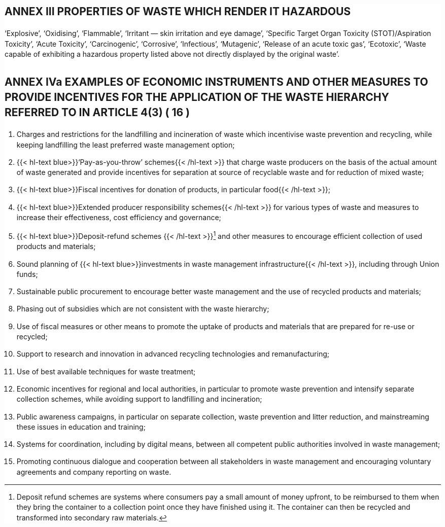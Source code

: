 ## ANNEX III PROPERTIES OF WASTE WHICH RENDER IT HAZARDOUS
‘Explosive’, ‘Oxidising’, ‘Flammable’, ‘Irritant — skin irritation and eye damage’, ‘Specific Target Organ Toxicity (STOT)/Aspiration Toxicity’, ‘Acute Toxicity’, ‘Carcinogenic’, ‘Corrosive’, ‘Infectious’, ‘Mutagenic’,
‘Release of an acute toxic gas’, ‘Ecotoxic’, ‘Waste capable of exhibiting a hazardous property listed above not directly displayed by the original waste’.

## ANNEX IVa EXAMPLES OF ECONOMIC INSTRUMENTS AND OTHER MEASURES TO PROVIDE INCENTIVES FOR THE APPLICATION OF THE WASTE HIERARCHY REFERRED TO IN ARTICLE 4(3) ( 16 )

1. Charges and restrictions for the landfilling and incineration of waste which incentivise waste prevention and recycling, while keeping landfilling the least preferred waste management option;

2. {{< hl-text blue>}}‘Pay-as-you-throw’ schemes{{< /hl-text >}} that charge waste producers on the basis of the actual amount of waste generated and provide incentives for separation at source of recyclable waste and for reduction of mixed waste;

3. {{< hl-text blue>}}Fiscal incentives for donation of products, in particular food{{< /hl-text >}};

4. {{< hl-text blue>}}Extended producer responsibility schemes{{< /hl-text >}} for various types of waste and measures to increase their effectiveness, cost efficiency and governance;

5. {{< hl-text blue>}}Deposit-refund schemes {{< /hl-text >}}[^drs] and other measures to encourage efficient collection of used products and materials;

6. Sound planning of {{< hl-text blue>}}investments in waste management infrastructure{{< /hl-text >}}, including through Union funds;

7. Sustainable public procurement to encourage better waste management and the use of recycled products and materials;

8. Phasing out of subsidies which are not consistent with the waste hierarchy;

9. Use of fiscal measures or other means to promote the uptake of products and materials that are prepared for re-use or recycled;

10. Support to research and innovation in advanced recycling technologies and remanufacturing;

11. Use of best available techniques for waste treatment;

12. Economic incentives for regional and local authorities, in particular to promote waste prevention and intensify separate collection schemes, while avoiding support to landfilling and incineration;

13. Public awareness campaigns, in particular on separate collection, waste prevention and litter reduction, and mainstreaming these issues in education and training;

14. Systems for coordination, including by digital means, between all competent public authorities involved in waste management;

15. Promoting continuous dialogue and cooperation between all stakeholders in waste management and encouraging voluntary agreements and company reporting on waste.

[^drs]: Deposit refund schemes are systems where consumers pay a small amount of money upfront, to be reimbursed to them when they bring the container to a collection point once they have finished using it. The container can then be recycled and transformed into secondary raw materials.
